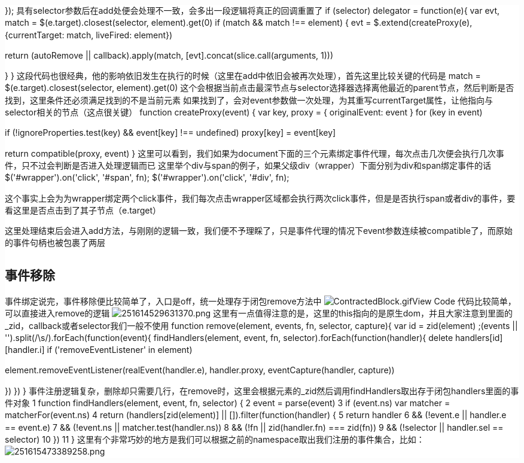 });
具有selector参数后在add处便会处理不一致，会多出一段逻辑将真正的回调重置了
if (selector) delegator = function(e){
var evt, match = $(e.target).closest(selector, element).get(0)
if (match && match !== element) {
evt = $.extend(createProxy(e), {currentTarget: match, liveFired: element})

return (autoRemove || callback).apply(match, [evt].concat(slice.call(arguments, 1)))

}
}
这段代码也很经典，他的影响依旧发生在执行的时候（这里在add中依旧会被再次处理），首先这里比较关键的代码是
match = $(e.target).closest(selector, element).get(0)
这个会根据当前点击最深节点与selector选择器选择离他最近的parent节点，然后判断是否找到，这里条件还必须满足找到的不是当前元素
如果找到了，会对event参数做一次处理，为其重写currentTarget属性，让他指向与selector相关的节点（这点很关键）
function createProxy(event) {
var key, proxy = { originalEvent: event }
for (key in event)

if (!ignoreProperties.test(key) && event[key] !== undefined) proxy[key] = event[key]

return compatible(proxy, event)
}
这里可以看到，我们如果为document下面的三个元素绑定事件代理，每次点击几次便会执行几次事件，只不过会判断是否进入处理逻辑而已
这里举个div与span的例子，如果父级div（wrapper）下面分别为div和span绑定事件的话
$('#wrapper').on('click', '#span', fn);
$('#wrapper').on('click', '#div', fn);

这个事实上会为为wrapper绑定两个click事件，我们每次点击wrapper区域都会执行两次click事件，但是是否执行span或者div的事件，要看这里是否点击到了其子节点（e.target）

这里处理结束后会进入add方法，与刚刚的逻辑一致，我们便不予理睬了，只是事件代理的情况下event参数连续被compatible了，而原始的事件句柄也被包裹了两层

## 事件移除

事件绑定说完，事件移除便比较简单了，入口是off，统一处理存于闭包remove方法中
![ContractedBlock.gif](../_resources/1c53668bcee393edac0d7b3b3daff1ae.gif)View Code
代码比较简单，可以直接进入remove的逻辑
![251614529631370.png](https://gitee.com/hjb2722404/tuchuang/raw/master/img/20201231170002.png)
这里有一点值得注意的是，这里的this指向的是原生dom，并且大家注意到里面的_zid，callback或者selector我们一般不使用
function remove(element, events, fn, selector, capture){
var id = zid(element)
;(events || '').split(/\s/).forEach(function(event){
findHandlers(element, event, fn, selector).forEach(function(handler){
delete handlers[id][handler.i]
if ('removeEventListener' in element)

element.removeEventListener(realEvent(handler.e), handler.proxy, eventCapture(handler, capture))

})
})
}
事件注册逻辑复杂，删除却只需要几行，在remove时，这里会根据元素的_zid然后调用findHandlers取出存于闭包handlers里面的事件对象
1 function findHandlers(element, event, fn, selector) {
2 event = parse(event)
3 if (event.ns) var matcher = matcherFor(event.ns)
4 return (handlers[zid(element)] || []).filter(function(handler) {
5 return handler
6 && (!event.e || handler.e == event.e)
7 && (!event.ns || matcher.test(handler.ns))
8 && (!fn || zid(handler.fn) === zid(fn))
9 && (!selector || handler.sel == selector)
10 })
11 }
这里有个非常巧妙的地方是我们可以根据之前的namespace取出我们注册的事件集合，比如：
![251615473389258.png](../_resources/fb526607bbce2fb4ef9e90af8f279d41.png)